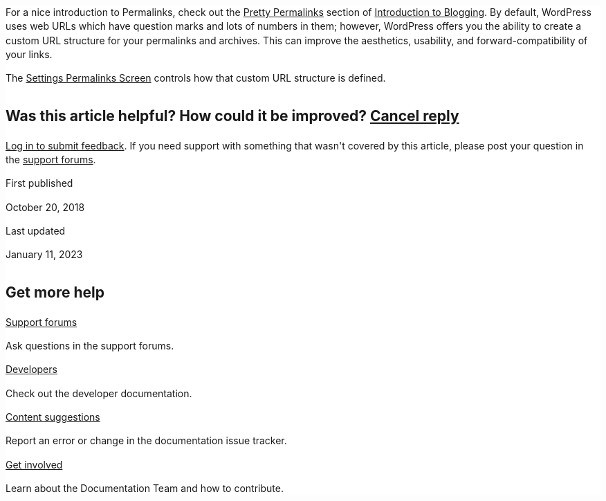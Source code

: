 For a nice introduction to Permalinks, check out the [Pretty Permalinks](https://wordpress.org/support/article/introduction-to-blogging/#pretty-permalinks) section of [Introduction to Blogging](https://wordpress.org/support/article/introduction-to-blogging/). By default, WordPress uses web URLs which have question marks and lots of numbers in them; however, WordPress offers you the ability to create a custom URL structure for your permalinks and archives. This can improve the aesthetics, usability, and forward-compatibility of your links.

The [Settings Permalinks Screen](https://wordpress.org/support/article/settings-permalinks-screen/) controls how that custom URL structure is defined.

## Was this article helpful? How could it be improved? [Cancel reply](https://wordpress.org/documentation/article/administration-screens/\#respond)

[Log in to submit feedback](https://login.wordpress.org/?redirect_to=https%3A%2F%2Fwordpress.org%2Fdocumentation%2Farticle%2Fadministration-screens%2F&locale=en_US). If you need support with something that wasn't covered by this article, please post your question in the [support forums](https://wordpress.org/support/forums/).

First published

October 20, 2018

Last updated

January 11, 2023

## Get more help

[Support forums](https://wordpress.org/support/forums/)

Ask questions in the support forums.

[Developers](https://developer.wordpress.org/)

Check out the developer documentation.

[Content suggestions](https://github.com/WordPress/Documentation-Issue-Tracker/issues)

Report an error or change in the documentation issue tracker.

[Get involved](https://make.wordpress.org/docs/)

Learn about the Documentation Team and how to contribute.